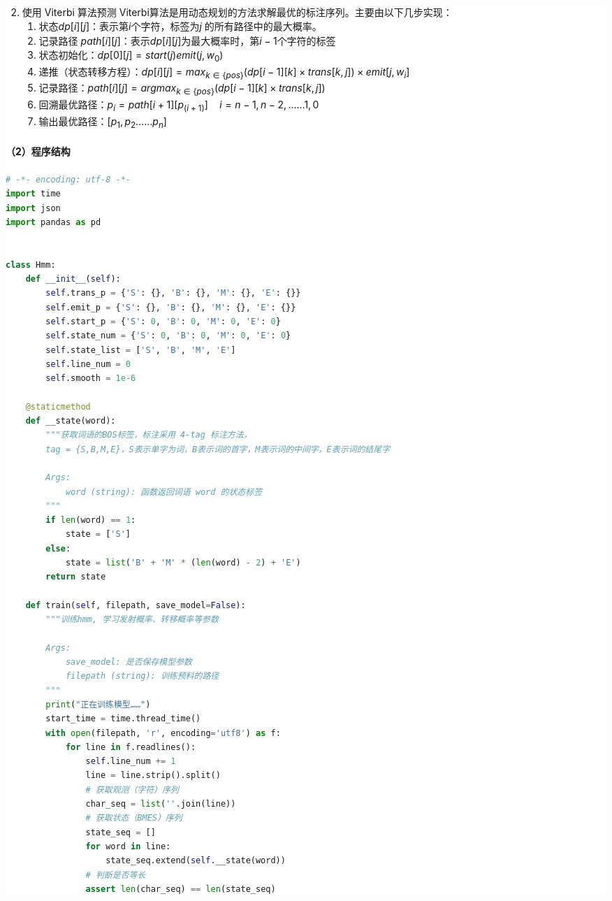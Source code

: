 2. 使用 Viterbi 算法预测 
   Viterbi算法是用动态规划的方法求解最优的标注序列。主要由以下几步实现：
   1. 状态$dp[i][j]$：表示第$i$个字符，标签为$j$ 的所有路径中的最大概率。
   2. 记录路径 $path[i][j]$：表示$dp[i][j]$为最大概率时，第$i-1$个字符的标签
   3. 状态初始化：$dp[0][j] =start(j) emit(j,w_0)$
   4. 递推（状态转移方程）：$dp[i][j]=   max_{k\in \{pos\}}⁡(dp[i-1][k]×trans[k,j])  × emit[j,w_i]$
   5. 记录路径：$path[i][j]=arg⁡max_{k∈\{pos\}}⁡(dp[i-1][k]×trans[k,j])$ 
   6. 回溯最优路径：$p_i=path[i+1][p_(i+1) ] \quad i=n-1,n-2,……1,0$
   7. 输出最优路径：$[p_1,p_2……p_n]$

#### （2）程序结构

```python
# -*- encoding: utf-8 -*-
import time
import json
import pandas as pd


class Hmm:
    def __init__(self):
        self.trans_p = {'S': {}, 'B': {}, 'M': {}, 'E': {}}
        self.emit_p = {'S': {}, 'B': {}, 'M': {}, 'E': {}}
        self.start_p = {'S': 0, 'B': 0, 'M': 0, 'E': 0}
        self.state_num = {'S': 0, 'B': 0, 'M': 0, 'E': 0}
        self.state_list = ['S', 'B', 'M', 'E']
        self.line_num = 0
        self.smooth = 1e-6

    @staticmethod
    def __state(word):
        """获取词语的BOS标签，标注采用 4-tag 标注方法，
        tag = {S,B,M,E}，S表示单字为词，B表示词的首字，M表示词的中间字，E表示词的结尾字

        Args:
            word (string): 函数返回词语 word 的状态标签
        """
        if len(word) == 1:
            state = ['S']
        else:
            state = list('B' + 'M' * (len(word) - 2) + 'E')
        return state

    def train(self, filepath, save_model=False):
        """训练hmm, 学习发射概率、转移概率等参数

        Args:
            save_model: 是否保存模型参数
            filepath (string): 训练预料的路径
        """
        print("正在训练模型……")
        start_time = time.thread_time()
        with open(filepath, 'r', encoding='utf8') as f:
            for line in f.readlines():
                self.line_num += 1
                line = line.strip().split()
                # 获取观测（字符）序列
                char_seq = list(''.join(line))
                # 获取状态（BMES）序列
                state_seq = []
                for word in line:
                    state_seq.extend(self.__state(word))
                # 判断是否等长
                assert len(char_seq) == len(state_seq)
```